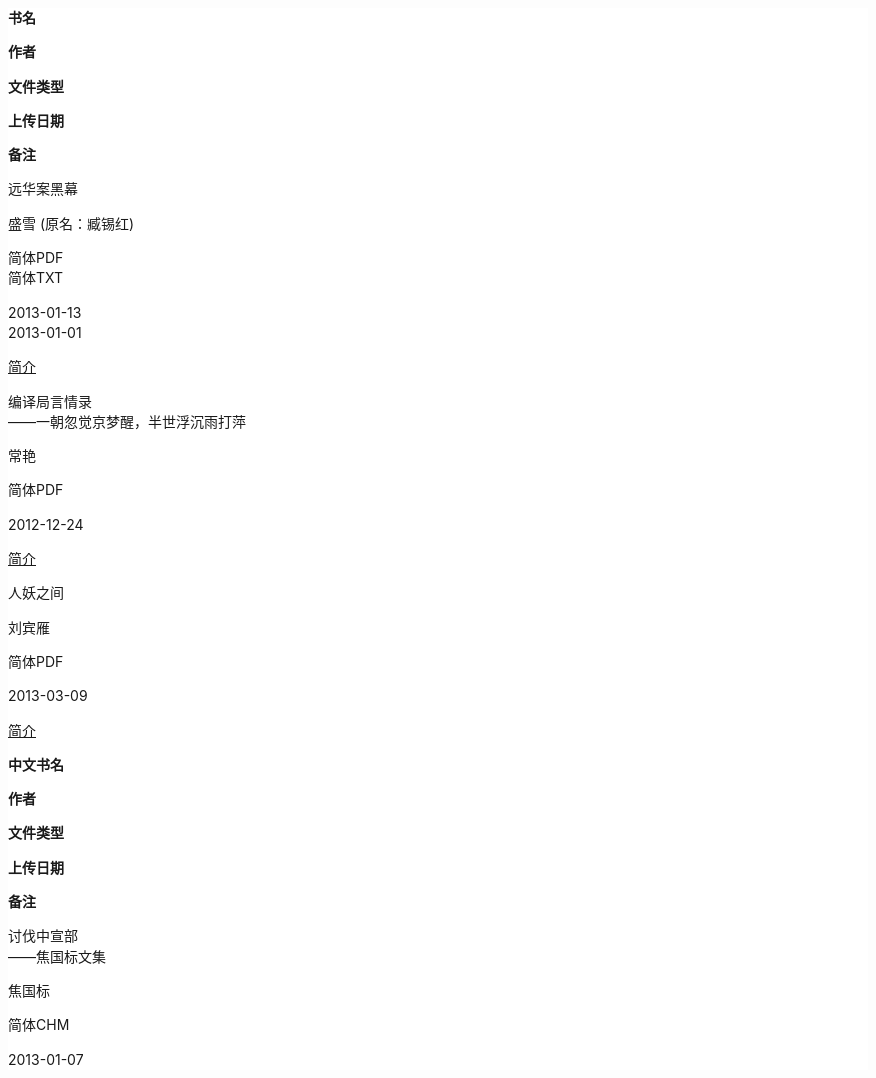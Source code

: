 **书名**

**作者**

**文件类型**

**上传日期**

**备注**

远华案黑幕

盛雪 (原名：臧锡红)

简体PDF  
简体TXT

2013-01-13  
2013-01-01

[简介](//goo.gl/IkJXuP)

编译局言情录  
——一朝忽觉京梦醒，半世浮沉雨打萍

常艳

简体PDF

2012-12-24

[简介](//goo.gl/d9RMnY)

人妖之间

刘宾雁

简体PDF

2013-03-09

[简介](//goo.gl/KZJ7kU)

  
  

**中文书名**

**作者**

**文件类型**

**上传日期**

**备注**

讨伐中宣部  
——焦国标文集

焦国标

简体CHM

2013-01-07
